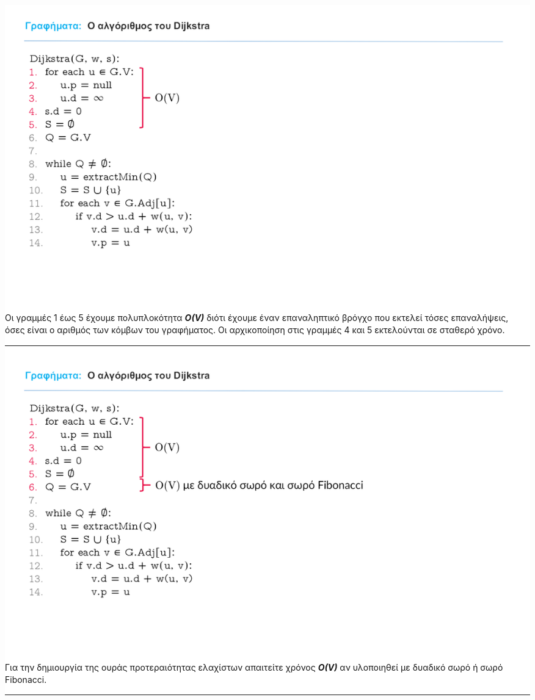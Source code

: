   <img src="./img/Slide35.png">
  <br/>
  <p>Οι γραμμές 1 έως 5 έχουμε πολυπλοκότητα <strong><em>O(V)</em></strong> διότι έχουμε έναν επαναληπτικό βρόγχο που εκτελεί τόσες επαναλήψεις, όσες είναι ο αριθμός των κόμβων του γραφήματος. Οι αρχικοποίηση στις γραμμές 4 και 5 εκτελούνται σε σταθερό χρόνο.</p>
  <hr />

  <img src="./img/Slide36.png">
  <br/>
  <p>Για την δημιουργία της ουράς προτεραιότητας ελαχίστων απαιτείτε χρόνος <strong><em>O(V)</em></strong> αν υλοποιηθεί με δυαδικό σωρό ή σωρό Fibonacci.</p>
  <hr />
